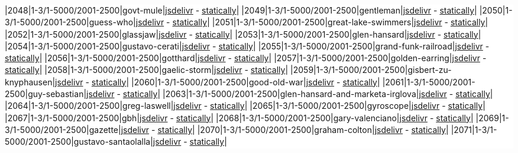 |2048|1-3/1-5000/2001-2500|govt-mule|[jsdelivr](https://cdn.jsdelivr.net/gh/dbchord/webp-old-a-600x600_1-3/1-5000/2001-2500/govt-mule.webp) - [statically](https://cdn.statically.io/gh/dbchord/webp-old-a-600x600_1-3/img/1-5000/2001-2500/govt-mule.webp)|
|2049|1-3/1-5000/2001-2500|gentleman|[jsdelivr](https://cdn.jsdelivr.net/gh/dbchord/webp-old-a-600x600_1-3/1-5000/2001-2500/gentleman.webp) - [statically](https://cdn.statically.io/gh/dbchord/webp-old-a-600x600_1-3/img/1-5000/2001-2500/gentleman.webp)|
|2050|1-3/1-5000/2001-2500|guess-who|[jsdelivr](https://cdn.jsdelivr.net/gh/dbchord/webp-old-a-600x600_1-3/1-5000/2001-2500/guess-who.webp) - [statically](https://cdn.statically.io/gh/dbchord/webp-old-a-600x600_1-3/img/1-5000/2001-2500/guess-who.webp)|
|2051|1-3/1-5000/2001-2500|great-lake-swimmers|[jsdelivr](https://cdn.jsdelivr.net/gh/dbchord/webp-old-a-600x600_1-3/1-5000/2001-2500/great-lake-swimmers.webp) - [statically](https://cdn.statically.io/gh/dbchord/webp-old-a-600x600_1-3/img/1-5000/2001-2500/great-lake-swimmers.webp)|
|2052|1-3/1-5000/2001-2500|glassjaw|[jsdelivr](https://cdn.jsdelivr.net/gh/dbchord/webp-old-a-600x600_1-3/1-5000/2001-2500/glassjaw.webp) - [statically](https://cdn.statically.io/gh/dbchord/webp-old-a-600x600_1-3/img/1-5000/2001-2500/glassjaw.webp)|
|2053|1-3/1-5000/2001-2500|glen-hansard|[jsdelivr](https://cdn.jsdelivr.net/gh/dbchord/webp-old-a-600x600_1-3/1-5000/2001-2500/glen-hansard.webp) - [statically](https://cdn.statically.io/gh/dbchord/webp-old-a-600x600_1-3/img/1-5000/2001-2500/glen-hansard.webp)|
|2054|1-3/1-5000/2001-2500|gustavo-cerati|[jsdelivr](https://cdn.jsdelivr.net/gh/dbchord/webp-old-a-600x600_1-3/1-5000/2001-2500/gustavo-cerati.webp) - [statically](https://cdn.statically.io/gh/dbchord/webp-old-a-600x600_1-3/img/1-5000/2001-2500/gustavo-cerati.webp)|
|2055|1-3/1-5000/2001-2500|grand-funk-railroad|[jsdelivr](https://cdn.jsdelivr.net/gh/dbchord/webp-old-a-600x600_1-3/1-5000/2001-2500/grand-funk-railroad.webp) - [statically](https://cdn.statically.io/gh/dbchord/webp-old-a-600x600_1-3/img/1-5000/2001-2500/grand-funk-railroad.webp)|
|2056|1-3/1-5000/2001-2500|gotthard|[jsdelivr](https://cdn.jsdelivr.net/gh/dbchord/webp-old-a-600x600_1-3/1-5000/2001-2500/gotthard.webp) - [statically](https://cdn.statically.io/gh/dbchord/webp-old-a-600x600_1-3/img/1-5000/2001-2500/gotthard.webp)|
|2057|1-3/1-5000/2001-2500|golden-earring|[jsdelivr](https://cdn.jsdelivr.net/gh/dbchord/webp-old-a-600x600_1-3/1-5000/2001-2500/golden-earring.webp) - [statically](https://cdn.statically.io/gh/dbchord/webp-old-a-600x600_1-3/img/1-5000/2001-2500/golden-earring.webp)|
|2058|1-3/1-5000/2001-2500|gaelic-storm|[jsdelivr](https://cdn.jsdelivr.net/gh/dbchord/webp-old-a-600x600_1-3/1-5000/2001-2500/gaelic-storm.webp) - [statically](https://cdn.statically.io/gh/dbchord/webp-old-a-600x600_1-3/img/1-5000/2001-2500/gaelic-storm.webp)|
|2059|1-3/1-5000/2001-2500|gisbert-zu-knyphausen|[jsdelivr](https://cdn.jsdelivr.net/gh/dbchord/webp-old-a-600x600_1-3/1-5000/2001-2500/gisbert-zu-knyphausen.webp) - [statically](https://cdn.statically.io/gh/dbchord/webp-old-a-600x600_1-3/img/1-5000/2001-2500/gisbert-zu-knyphausen.webp)|
|2060|1-3/1-5000/2001-2500|good-old-war|[jsdelivr](https://cdn.jsdelivr.net/gh/dbchord/webp-old-a-600x600_1-3/1-5000/2001-2500/good-old-war.webp) - [statically](https://cdn.statically.io/gh/dbchord/webp-old-a-600x600_1-3/img/1-5000/2001-2500/good-old-war.webp)|
|2061|1-3/1-5000/2001-2500|guy-sebastian|[jsdelivr](https://cdn.jsdelivr.net/gh/dbchord/webp-old-a-600x600_1-3/1-5000/2001-2500/guy-sebastian.webp) - [statically](https://cdn.statically.io/gh/dbchord/webp-old-a-600x600_1-3/img/1-5000/2001-2500/guy-sebastian.webp)|
|2063|1-3/1-5000/2001-2500|glen-hansard-and-marketa-irglova|[jsdelivr](https://cdn.jsdelivr.net/gh/dbchord/webp-old-a-600x600_1-3/1-5000/2001-2500/glen-hansard-and-marketa-irglova.webp) - [statically](https://cdn.statically.io/gh/dbchord/webp-old-a-600x600_1-3/img/1-5000/2001-2500/glen-hansard-and-marketa-irglova.webp)|
|2064|1-3/1-5000/2001-2500|greg-laswell|[jsdelivr](https://cdn.jsdelivr.net/gh/dbchord/webp-old-a-600x600_1-3/1-5000/2001-2500/greg-laswell.webp) - [statically](https://cdn.statically.io/gh/dbchord/webp-old-a-600x600_1-3/img/1-5000/2001-2500/greg-laswell.webp)|
|2065|1-3/1-5000/2001-2500|gyroscope|[jsdelivr](https://cdn.jsdelivr.net/gh/dbchord/webp-old-a-600x600_1-3/1-5000/2001-2500/gyroscope.webp) - [statically](https://cdn.statically.io/gh/dbchord/webp-old-a-600x600_1-3/img/1-5000/2001-2500/gyroscope.webp)|
|2067|1-3/1-5000/2001-2500|gbh|[jsdelivr](https://cdn.jsdelivr.net/gh/dbchord/webp-old-a-600x600_1-3/1-5000/2001-2500/gbh.webp) - [statically](https://cdn.statically.io/gh/dbchord/webp-old-a-600x600_1-3/img/1-5000/2001-2500/gbh.webp)|
|2068|1-3/1-5000/2001-2500|gary-valenciano|[jsdelivr](https://cdn.jsdelivr.net/gh/dbchord/webp-old-a-600x600_1-3/1-5000/2001-2500/gary-valenciano.webp) - [statically](https://cdn.statically.io/gh/dbchord/webp-old-a-600x600_1-3/img/1-5000/2001-2500/gary-valenciano.webp)|
|2069|1-3/1-5000/2001-2500|gazette|[jsdelivr](https://cdn.jsdelivr.net/gh/dbchord/webp-old-a-600x600_1-3/1-5000/2001-2500/gazette.webp) - [statically](https://cdn.statically.io/gh/dbchord/webp-old-a-600x600_1-3/img/1-5000/2001-2500/gazette.webp)|
|2070|1-3/1-5000/2001-2500|graham-colton|[jsdelivr](https://cdn.jsdelivr.net/gh/dbchord/webp-old-a-600x600_1-3/1-5000/2001-2500/graham-colton.webp) - [statically](https://cdn.statically.io/gh/dbchord/webp-old-a-600x600_1-3/img/1-5000/2001-2500/graham-colton.webp)|
|2071|1-3/1-5000/2001-2500|gustavo-santaolalla|[jsdelivr](https://cdn.jsdelivr.net/gh/dbchord/webp-old-a-600x600_1-3/1-5000/2001-2500/gustavo-santaolalla.webp) - [statically](https://cdn.statically.io/gh/dbchord/webp-old-a-600x600_1-3/img/1-5000/2001-2500/gustavo-santaolalla.webp)|